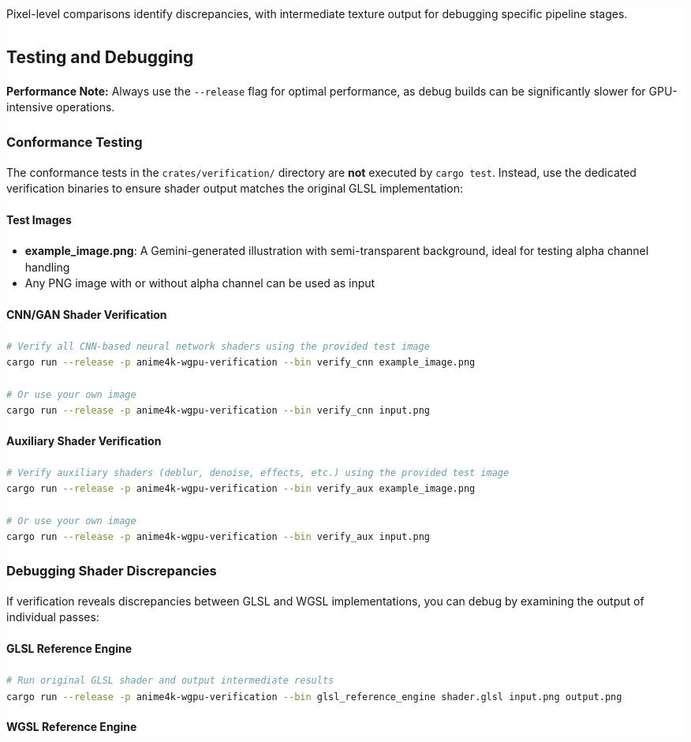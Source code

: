 Pixel-level comparisons identify discrepancies, with intermediate texture output for debugging specific pipeline stages.

## Testing and Debugging

**Performance Note:** Always use the `--release` flag for optimal performance, as debug builds can be significantly slower for GPU-intensive operations.

### Conformance Testing

The conformance tests in the `crates/verification/` directory are **not** executed by `cargo test`. Instead, use the dedicated verification binaries to ensure shader output matches the original GLSL implementation:

#### Test Images

- **example_image.png**: A Gemini-generated illustration with semi-transparent background, ideal for testing alpha channel handling
- Any PNG image with or without alpha channel can be used as input

#### CNN/GAN Shader Verification

```bash
# Verify all CNN-based neural network shaders using the provided test image
cargo run --release -p anime4k-wgpu-verification --bin verify_cnn example_image.png

# Or use your own image
cargo run --release -p anime4k-wgpu-verification --bin verify_cnn input.png
```

#### Auxiliary Shader Verification

```bash
# Verify auxiliary shaders (deblur, denoise, effects, etc.) using the provided test image
cargo run --release -p anime4k-wgpu-verification --bin verify_aux example_image.png

# Or use your own image
cargo run --release -p anime4k-wgpu-verification --bin verify_aux input.png
```

### Debugging Shader Discrepancies

If verification reveals discrepancies between GLSL and WGSL implementations, you can debug by examining the output of individual passes:

#### GLSL Reference Engine

```bash
# Run original GLSL shader and output intermediate results
cargo run --release -p anime4k-wgpu-verification --bin glsl_reference_engine shader.glsl input.png output.png
```

#### WGSL Reference Engine

